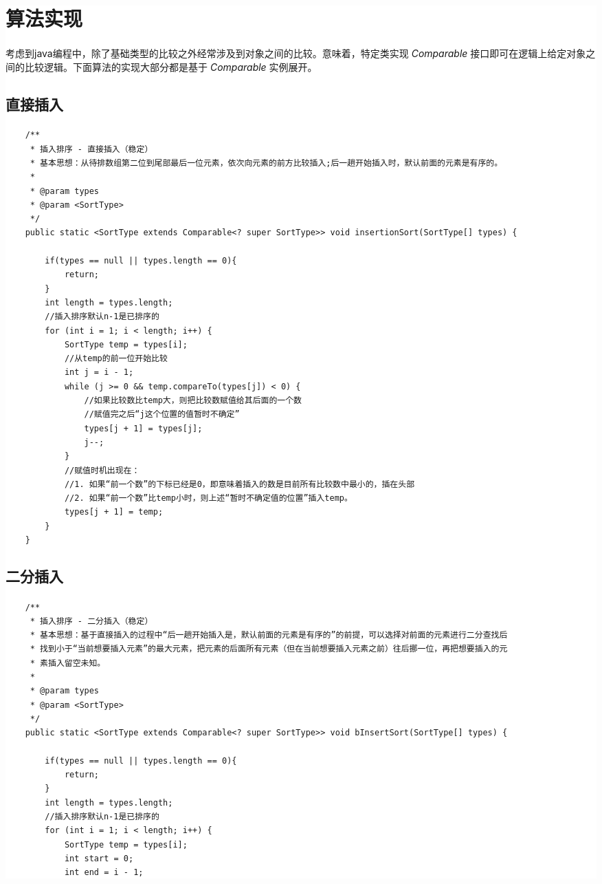 # 算法实现
考虑到java编程中，除了基础类型的比较之外经常涉及到对象之间的比较。意味着，特定类实现 *Comparable* 接口即可在逻辑上给定对象之间的比较逻辑。下面算法的实现大部分都是基于 *Comparable* 实例展开。
## 直接插入
```
    /**
     * 插入排序 - 直接插入（稳定）
     * 基本思想：从待排数组第二位到尾部最后一位元素，依次向元素的前方比较插入;后一趟开始插入时，默认前面的元素是有序的。
     *
     * @param types
     * @param <SortType>
     */
    public static <SortType extends Comparable<? super SortType>> void insertionSort(SortType[] types) {
    
        if(types == null || types.length == 0){
            return;
        }
        int length = types.length;
        //插入排序默认n-1是已排序的
        for (int i = 1; i < length; i++) {
            SortType temp = types[i];
            //从temp的前一位开始比较
            int j = i - 1;
            while (j >= 0 && temp.compareTo(types[j]) < 0) {
                //如果比较数比temp大，则把比较数赋值给其后面的一个数
                //赋值完之后“j这个位置的值暂时不确定”
                types[j + 1] = types[j];
                j--;
            }
            //赋值时机出现在：
            //1. 如果“前一个数”的下标已经是0，即意味着插入的数是目前所有比较数中最小的，插在头部
            //2. 如果“前一个数”比temp小时，则上述“暂时不确定值的位置”插入temp。
            types[j + 1] = temp;
        }
    }
```
## 二分插入
```
    /**
     * 插入排序 - 二分插入（稳定）
     * 基本思想：基于直接插入的过程中“后一趟开始插入是，默认前面的元素是有序的”的前提，可以选择对前面的元素进行二分查找后
     * 找到小于“当前想要插入元素”的最大元素，把元素的后面所有元素（但在当前想要插入元素之前）往后挪一位，再把想要插入的元
     * 素插入留空未知。
     *
     * @param types
     * @param <SortType>
     */
    public static <SortType extends Comparable<? super SortType>> void bInsertSort(SortType[] types) {
    
        if(types == null || types.length == 0){
            return;
        }
        int length = types.length;
        //插入排序默认n-1是已排序的
        for (int i = 1; i < length; i++) {
            SortType temp = types[i];
            int start = 0;
            int end = i - 1;
```